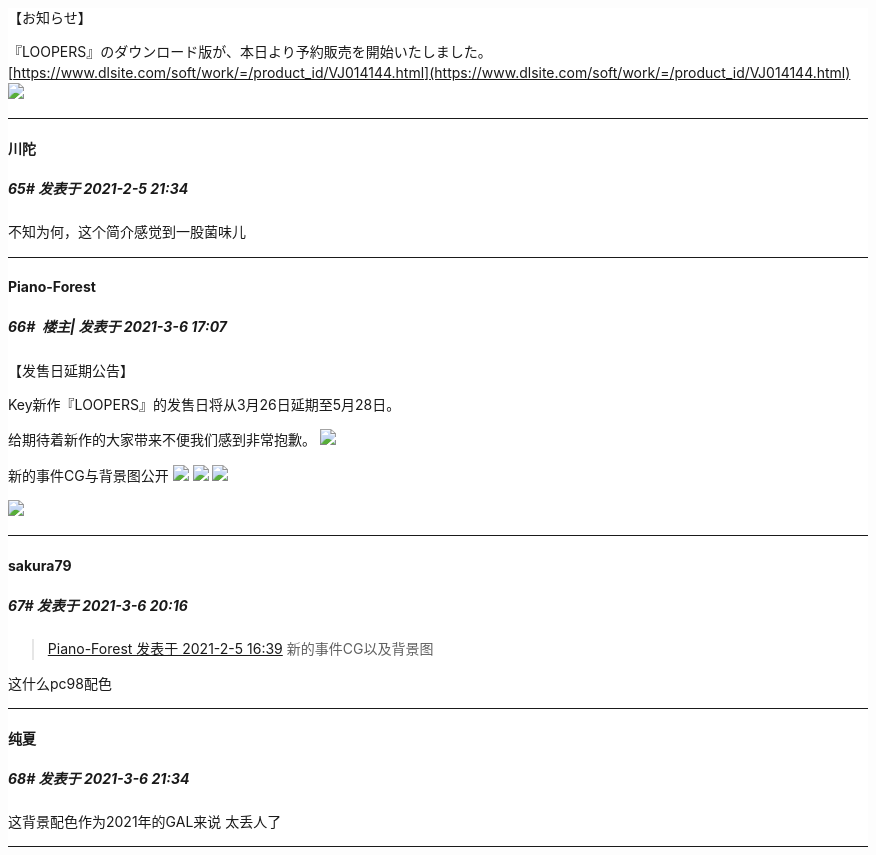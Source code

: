 【お知らせ】

『LOOPERS』のダウンロード版が、本日より予約販売を開始いたしました。
[https://www.dlsite.com/soft/work/=/product_id/VJ014144.html](https://www.dlsite.com/soft/work/=/product_id/VJ014144.html)
<img src="https://p.sda1.dev/1/ea8dcf8f61f1963bfad18993bccb9ab1/IMG_20210205_163619.jpg" referrerpolicy="no-referrer">

*****

####  川陀  
##### 65#       发表于 2021-2-5 21:34

不知为何，这个简介感觉到一股菌味儿

*****

####  Piano-Forest  
##### 66#         楼主| 发表于 2021-3-6 17:07

【发售日延期公告】

Key新作『LOOPERS』的发售日将从3月26日延期至5月28日。

给期待着新作的大家带来不便我们感到非常抱歉。
<img src="https://p.sda1.dev/1/d5b6aa05b141d3944419cd6530e7427e/lp_news_img_20210305.jpg" referrerpolicy="no-referrer">

新的事件CG与背景图公开
<img src="https://p.sda1.dev/1/0f4f85af50c0d66fe1768b7709ece742/lp_gallery_img_11.jpg" referrerpolicy="no-referrer">
<img src="https://p.sda1.dev/1/673d91c4aa7c0195100f0da8c7c52e2a/lp_gallery_img_12.jpg" referrerpolicy="no-referrer">
<img src="https://p.sda1.dev/1/c1127b4f774284923544ab2fba08ce07/lp_gallery_img_13.jpg" referrerpolicy="no-referrer">

<img src="https://p.sda1.dev/1/1191879098a3eb240867a5c88371e480/lp_gallery_img_14.jpg" referrerpolicy="no-referrer">

*****

####  sakura79  
##### 67#       发表于 2021-3-6 20:16

<blockquote><a href="httphttps://bbs.saraba1st.com/2b/forum.php?mod=redirect&amp;goto=findpost&amp;pid=50248565&amp;ptid=1967238" target="_blank">Piano-Forest 发表于 2021-2-5 16:39</a>
新的事件CG以及背景图</blockquote>
这什么pc98配色

*****

####  纯夏  
##### 68#       发表于 2021-3-6 21:34

这背景配色作为2021年的GAL来说 太丢人了 

*****
